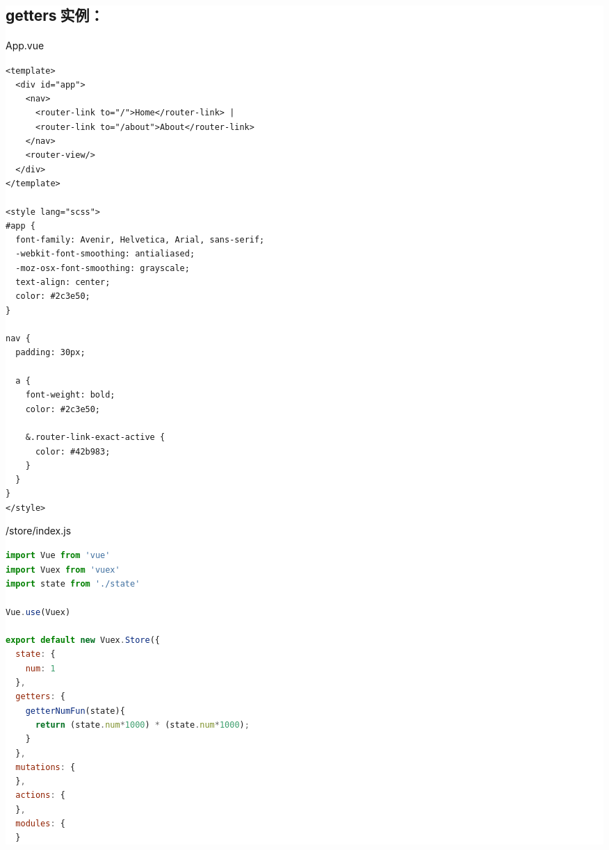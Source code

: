 

## getters 实例：

App.vue

```vue
<template>
  <div id="app">
    <nav>
      <router-link to="/">Home</router-link> |
      <router-link to="/about">About</router-link>
    </nav>
    <router-view/>
  </div>
</template>

<style lang="scss">
#app {
  font-family: Avenir, Helvetica, Arial, sans-serif;
  -webkit-font-smoothing: antialiased;
  -moz-osx-font-smoothing: grayscale;
  text-align: center;
  color: #2c3e50;
}

nav {
  padding: 30px;

  a {
    font-weight: bold;
    color: #2c3e50;

    &.router-link-exact-active {
      color: #42b983;
    }
  }
}
</style>
```



/store/index.js

```js
import Vue from 'vue'
import Vuex from 'vuex'
import state from './state'

Vue.use(Vuex)

export default new Vuex.Store({
  state: {
    num: 1
  },
  getters: {
    getterNumFun(state){
      return (state.num*1000) * (state.num*1000);
    }
  },
  mutations: {
  },
  actions: {
  },
  modules: {
  }
```